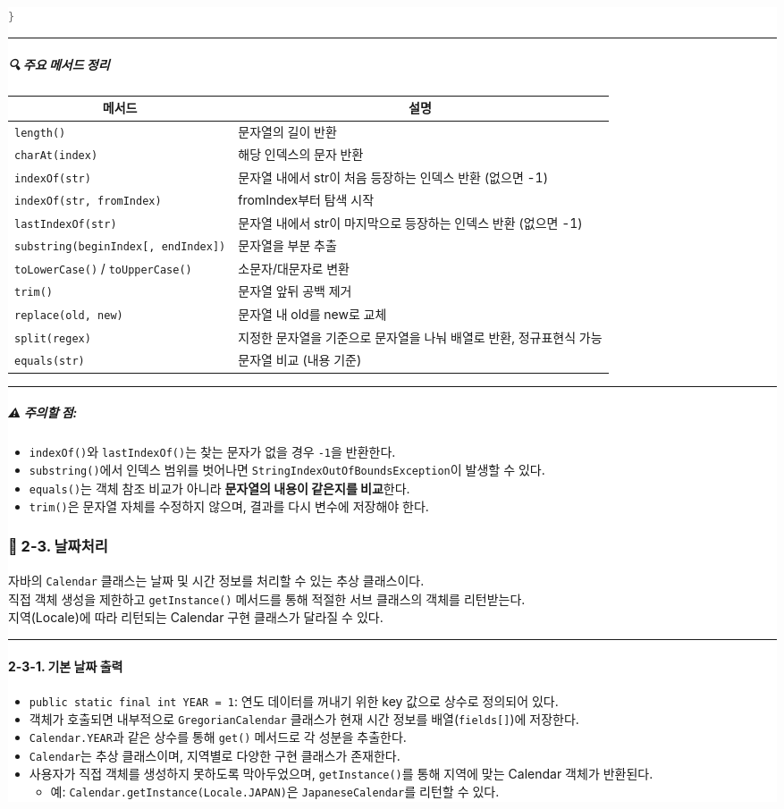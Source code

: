 ```java
}
```

---

##### 🔍 주요 메서드 정리

| 메서드 | 설명 |
|--------|------|
| `length()` | 문자열의 길이 반환 |
| `charAt(index)` | 해당 인덱스의 문자 반환 |
| `indexOf(str)` | 문자열 내에서 str이 처음 등장하는 인덱스 반환 (없으면 -1) |
| `indexOf(str, fromIndex)` | fromIndex부터 탐색 시작 |
| `lastIndexOf(str)` | 문자열 내에서 str이 마지막으로 등장하는 인덱스 반환 (없으면 -1) |
| `substring(beginIndex[, endIndex])` | 문자열을 부분 추출 |
| `toLowerCase()` / `toUpperCase()` | 소문자/대문자로 변환 |
| `trim()` | 문자열 앞뒤 공백 제거 |
| `replace(old, new)` | 문자열 내 old를 new로 교체 |
| `split(regex)` | 지정한 문자열을 기준으로 문자열을 나눠 배열로 반환, 정규표현식 가능 |
| `equals(str)` | 문자열 비교 (내용 기준) |

---

##### ⚠️ 주의할 점:

- `indexOf()`와 `lastIndexOf()`는 찾는 문자가 없을 경우 `-1`을 반환한다.
- `substring()`에서 인덱스 범위를 벗어나면 `StringIndexOutOfBoundsException`이 발생할 수 있다.
- `equals()`는 객체 참조 비교가 아니라 **문자열의 내용이 같은지를 비교**한다.
- `trim()`은 문자열 자체를 수정하지 않으며, 결과를 다시 변수에 저장해야 한다.


### 📆 2-3. 날짜처리

자바의 `Calendar` 클래스는 날짜 및 시간 정보를 처리할 수 있는 추상 클래스이다.  
직접 객체 생성을 제한하고 `getInstance()` 메서드를 통해 적절한 서브 클래스의 객체를 리턴받는다.  
지역(Locale)에 따라 리턴되는 Calendar 구현 클래스가 달라질 수 있다.

---

#### 2-3-1. 기본 날짜 출력

- `public static final int YEAR = 1`: 연도 데이터를 꺼내기 위한 key 값으로 상수로 정의되어 있다.
- 객체가 호출되면 내부적으로 `GregorianCalendar` 클래스가 현재 시간 정보를 배열(`fields[]`)에 저장한다.
- `Calendar.YEAR`과 같은 상수를 통해 `get()` 메서드로 각 성분을 추출한다.
- `Calendar`는 추상 클래스이며, 지역별로 다양한 구현 클래스가 존재한다.
- 사용자가 직접 객체를 생성하지 못하도록 막아두었으며, `getInstance()`를 통해 지역에 맞는 Calendar 객체가 반환된다.
  - 예: `Calendar.getInstance(Locale.JAPAN)`은 `JapaneseCalendar`를 리턴할 수 있다.
